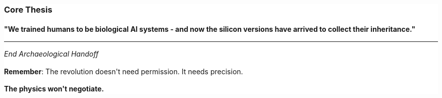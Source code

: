### Core Thesis
**"We trained humans to be biological AI systems - and now the silicon versions have arrived to collect their inheritance."**

---

*End Archaeological Handoff*

**Remember**: The revolution doesn't need permission. It needs precision.

**The physics won't negotiate.**